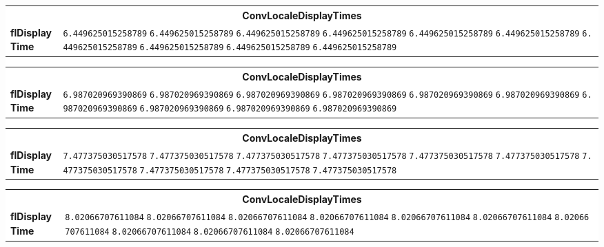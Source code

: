 
<table><tr><th colspan="100%">ConvLocaleDisplayTimes</th></tr><tr><td><b>flDisplayTime</b></td><td><code>6.449625015258789</code>
<code>6.449625015258789</code>
<code>6.449625015258789</code>
<code>6.449625015258789</code>
<code>6.449625015258789</code>
<code>6.449625015258789</code>
<code>6.449625015258789</code>
<code>6.449625015258789</code>
<code>6.449625015258789</code>
<code>6.449625015258789</code>
</td></tr></table>


<table><tr><th colspan="100%">ConvLocaleDisplayTimes</th></tr><tr><td><b>flDisplayTime</b></td><td><code>6.987020969390869</code>
<code>6.987020969390869</code>
<code>6.987020969390869</code>
<code>6.987020969390869</code>
<code>6.987020969390869</code>
<code>6.987020969390869</code>
<code>6.987020969390869</code>
<code>6.987020969390869</code>
<code>6.987020969390869</code>
<code>6.987020969390869</code>
</td></tr></table>


<table><tr><th colspan="100%">ConvLocaleDisplayTimes</th></tr><tr><td><b>flDisplayTime</b></td><td><code>7.477375030517578</code>
<code>7.477375030517578</code>
<code>7.477375030517578</code>
<code>7.477375030517578</code>
<code>7.477375030517578</code>
<code>7.477375030517578</code>
<code>7.477375030517578</code>
<code>7.477375030517578</code>
<code>7.477375030517578</code>
<code>7.477375030517578</code>
</td></tr></table>


<table><tr><th colspan="100%">ConvLocaleDisplayTimes</th></tr><tr><td><b>flDisplayTime</b></td><td><code>8.02066707611084</code>
<code>8.02066707611084</code>
<code>8.02066707611084</code>
<code>8.02066707611084</code>
<code>8.02066707611084</code>
<code>8.02066707611084</code>
<code>8.02066707611084</code>
<code>8.02066707611084</code>
<code>8.02066707611084</code>
<code>8.02066707611084</code>
</td></tr></table>
